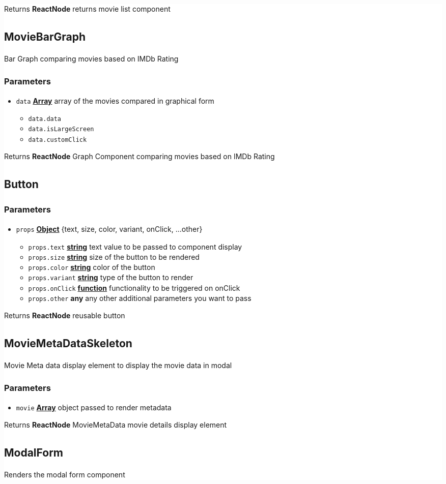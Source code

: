 Returns **ReactNode** returns movie list component

## MovieBarGraph

Bar Graph comparing movies based on IMDb Rating

### Parameters

*   `data` **[Array](https://developer.mozilla.org/docs/Web/JavaScript/Reference/Global_Objects/Array)** array of the movies compared in graphical form

    *   `data.data`  
    *   `data.isLargeScreen`  
    *   `data.customClick`  

Returns **ReactNode** Graph Component comparing movies based on IMDb Rating

## Button

### Parameters

*   `props` **[Object](https://developer.mozilla.org/docs/Web/JavaScript/Reference/Global_Objects/Object)** {text, size, color, variant, onClick, ...other}

    *   `props.text` **[string](https://developer.mozilla.org/docs/Web/JavaScript/Reference/Global_Objects/String)** text value to be passed to component display
    *   `props.size` **[string](https://developer.mozilla.org/docs/Web/JavaScript/Reference/Global_Objects/String)** size of the button to be rendered
    *   `props.color` **[string](https://developer.mozilla.org/docs/Web/JavaScript/Reference/Global_Objects/String)** color of the button
    *   `props.variant` **[string](https://developer.mozilla.org/docs/Web/JavaScript/Reference/Global_Objects/String)** type of the button to render
    *   `props.onClick` **[function](https://developer.mozilla.org/docs/Web/JavaScript/Reference/Statements/function)** functionality to be triggered on onClick
    *   `props.other` **any** any other additional parameters you want to pass

Returns **ReactNode** reusable button

## MovieMetaDataSkeleton

Movie Meta data display element to display the movie data in modal

### Parameters

*   `movie` **[Array](https://developer.mozilla.org/docs/Web/JavaScript/Reference/Global_Objects/Array)** object passed to render metadata

Returns **ReactNode** MovieMetaData movie details display element

## ModalForm

Renders the modal form component
